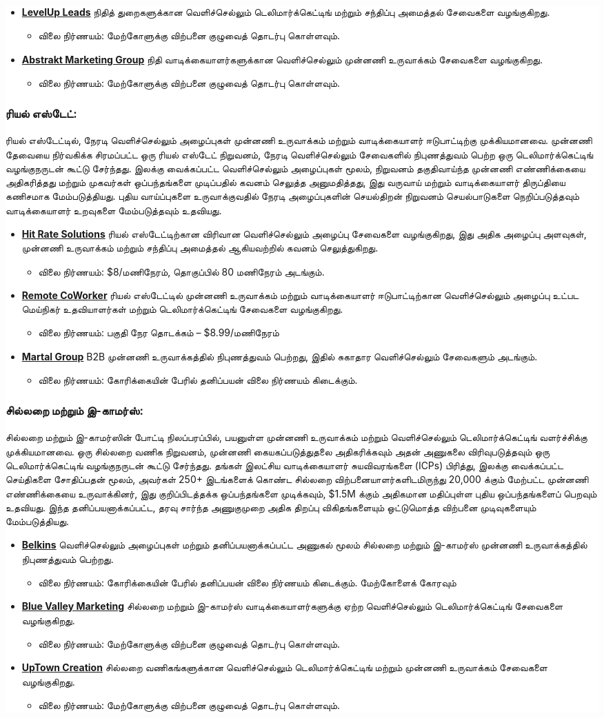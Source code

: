 - [**LevelUp Leads**](https://levelupleads.io/)
  நிதித் துறைகளுக்கான வெளிச்செல்லும் டெலிமார்க்கெட்டிங் மற்றும் சந்திப்பு அமைத்தல் சேவைகளை வழங்குகிறது.
  - விலை நிர்ணயம்: மேற்கோளுக்கு விற்பனை குழுவைத் தொடர்பு கொள்ளவும்.

- [**Abstrakt Marketing Group**](https://www.abstraktmg.com)
  நிதி வாடிக்கையாளர்களுக்கான வெளிச்செல்லும் முன்னணி உருவாக்கம் சேவைகளை வழங்குகிறது.
  - விலை நிர்ணயம்: மேற்கோளுக்கு விற்பனை குழுவைத் தொடர்பு கொள்ளவும்.

### ரியல் எஸ்டேட்:

ரியல் எஸ்டேட்டில், நேரடி வெளிச்செல்லும் அழைப்புகள் முன்னணி உருவாக்கம் மற்றும் வாடிக்கையாளர் ஈடுபாட்டிற்கு முக்கியமானவை. முன்னணி தேவையை நிர்வகிக்க சிரமப்பட்ட ஒரு ரியல் எஸ்டேட் நிறுவனம், நேரடி வெளிச்செல்லும் சேவைகளில் நிபுணத்துவம் பெற்ற ஒரு டெலிமார்க்கெட்டிங் வழங்குநருடன் கூட்டு சேர்ந்தது. இலக்கு வைக்கப்பட்ட வெளிச்செல்லும் அழைப்புகள் மூலம், நிறுவனம் தகுதிவாய்ந்த முன்னணி எண்ணிக்கையை அதிகரித்தது மற்றும் முகவர்கள் ஒப்பந்தங்களை முடிப்பதில் கவனம் செலுத்த அனுமதித்தது, இது வருவாய் மற்றும் வாடிக்கையாளர் திருப்தியை கணிசமாக மேம்படுத்தியது. புதிய வாய்ப்புகளை உருவாக்குவதில் நேரடி அழைப்புகளின் செயல்திறன் நிறுவனம் செயல்பாடுகளை நெறிப்படுத்தவும் வாடிக்கையாளர் உறவுகளை மேம்படுத்தவும் உதவியது.

- [**Hit Rate Solutions**](https://hitratesolutions.com)
  ரியல் எஸ்டேட்டிற்கான விரிவான வெளிச்செல்லும் அழைப்பு சேவைகளை வழங்குகிறது, இது அதிக அழைப்பு அளவுகள், முன்னணி உருவாக்கம் மற்றும் சந்திப்பு அமைத்தல் ஆகியவற்றில் கவனம் செலுத்துகிறது.
  - விலை நிர்ணயம்: $8/மணிநேரம், தொகுப்பில் 80 மணிநேரம் அடங்கும்.

- [**Remote CoWorker**](https://www.remotecoworker.com)
  ரியல் எஸ்டேட்டில் முன்னணி உருவாக்கம் மற்றும் வாடிக்கையாளர் ஈடுபாட்டிற்கான வெளிச்செல்லும் அழைப்பு உட்பட மெய்நிகர் உதவியாளர்கள் மற்றும் டெலிமார்க்கெட்டிங் சேவைகளை வழங்குகிறது.
  - விலை நிர்ணயம்: பகுதி நேர தொடக்கம் – $8.99/மணிநேரம்

- [**Martal Group**](https://martal.ca)
  B2B முன்னணி உருவாக்கத்தில் நிபுணத்துவம் பெற்றது, இதில் சுகாதார வெளிச்செல்லும் சேவைகளும் அடங்கும்.
  - விலை நிர்ணயம்: கோரிக்கையின் பேரில் தனிப்பயன் விலை நிர்ணயம் கிடைக்கும்.

### சில்லறை மற்றும் இ-காமர்ஸ்:

சில்லறை மற்றும் இ-காமர்ஸின் போட்டி நிலப்பரப்பில், பயனுள்ள முன்னணி உருவாக்கம் மற்றும் வெளிச்செல்லும் டெலிமார்க்கெட்டிங் வளர்ச்சிக்கு முக்கியமானவை. ஒரு சில்லறை வணிக நிறுவனம், முன்னணி கையகப்படுத்துதலை அதிகரிக்கவும் அதன் அணுகலை விரிவுபடுத்தவும் ஒரு டெலிமார்க்கெட்டிங் வழங்குநருடன் கூட்டு சேர்ந்தது. தங்கள் இலட்சிய வாடிக்கையாளர் சுயவிவரங்களை (ICPs) பிரித்து, இலக்கு வைக்கப்பட்ட செய்திகளை சோதிப்பதன் மூலம், அவர்கள் 250+ இடங்களைக் கொண்ட சில்லறை விற்பனையாளர்களிடமிருந்து 20,000 க்கும் மேற்பட்ட முன்னணி எண்ணிக்கையை உருவாக்கினர், இது குறிப்பிடத்தக்க ஒப்பந்தங்களை முடிக்கவும், $1.5M க்கும் அதிகமான மதிப்புள்ள புதிய ஒப்பந்தங்களைப் பெறவும் உதவியது. இந்த தனிப்பயனாக்கப்பட்ட, தரவு சார்ந்த அணுகுமுறை அதிக திறப்பு விகிதங்களையும் ஒட்டுமொத்த விற்பனை முடிவுகளையும் மேம்படுத்தியது.

- [**Belkins**](https://belkins.io)
  வெளிச்செல்லும் அழைப்புகள் மற்றும் தனிப்பயனாக்கப்பட்ட அணுகல் மூலம் சில்லறை மற்றும் இ-காமர்ஸ் முன்னணி உருவாக்கத்தில் நிபுணத்துவம் பெற்றது.
  - விலை நிர்ணயம்: கோரிக்கையின் பேரில் தனிப்பயன் விலை நிர்ணயம் கிடைக்கும். மேற்கோளைக் கோரவும்

- [**Blue Valley Marketing**](https://bluevalleymarketing.com)
  சில்லறை மற்றும் இ-காமர்ஸ் வாடிக்கையாளர்களுக்கு ஏற்ற வெளிச்செல்லும் டெலிமார்க்கெட்டிங் சேவைகளை வழங்குகிறது.
  - விலை நிர்ணயம்: மேற்கோளுக்கு விற்பனை குழுவைத் தொடர்பு கொள்ளவும்.

- [**UpTown Creation**](https://uptowncreation.com)
  சில்லறை வணிகங்களுக்கான வெளிச்செல்லும் டெலிமார்க்கெட்டிங் மற்றும் முன்னணி உருவாக்கம் சேவைகளை வழங்குகிறது.
  - விலை நிர்ணயம்: மேற்கோளுக்கு விற்பனை குழுவைத் தொடர்பு கொள்ளவும்.
